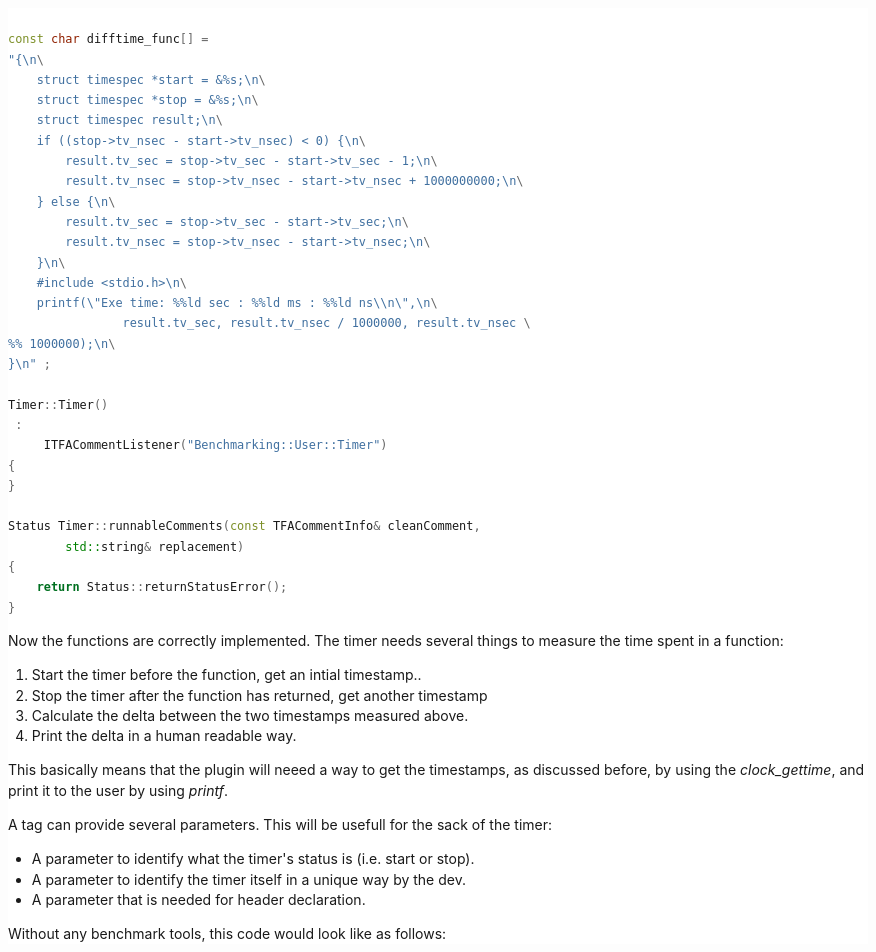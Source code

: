 
``` cpp

const char difftime_func[] =
"{\n\
	struct timespec *start = &%s;\n\
	struct timespec *stop = &%s;\n\
	struct timespec result;\n\
	if ((stop->tv_nsec - start->tv_nsec) < 0) {\n\
		result.tv_sec = stop->tv_sec - start->tv_sec - 1;\n\
		result.tv_nsec = stop->tv_nsec - start->tv_nsec + 1000000000;\n\
	} else {\n\
		result.tv_sec = stop->tv_sec - start->tv_sec;\n\
		result.tv_nsec = stop->tv_nsec - start->tv_nsec;\n\
	}\n\
	#include <stdio.h>\n\
	printf(\"Exe time: %%ld sec : %%ld ms : %%ld ns\\n\",\n\
		       	result.tv_sec, result.tv_nsec / 1000000, result.tv_nsec \
%% 1000000);\n\
}\n" ;

Timer::Timer()
 :
	 ITFACommentListener("Benchmarking::User::Timer")
{
}

Status Timer::runnableComments(const TFACommentInfo& cleanComment,
		std::string& replacement)
{
	return Status::returnStatusError();
}
```

Now the functions are correctly implemented. The timer needs several things to
measure the time spent in a function:

 1. Start the timer before the function, get an intial timestamp..
 2. Stop the timer after the function has returned, get another timestamp
 3. Calculate the delta between the two timestamps measured above.
 4. Print the delta in a human readable way.

This basically means that the plugin will neeed a way to get the timestamps, as
discussed before, by using the _clock_gettime_, and print it to the user by using
_printf_.

A tag can provide several parameters. This will be usefull for the sack of
the timer:

 * A parameter to identify what the timer's status is (i.e. start or stop).
 * A parameter to identify the timer itself in a unique way by the dev.
 * A parameter that is needed for header declaration.

Without any benchmark tools, this code would look like as follows: 
